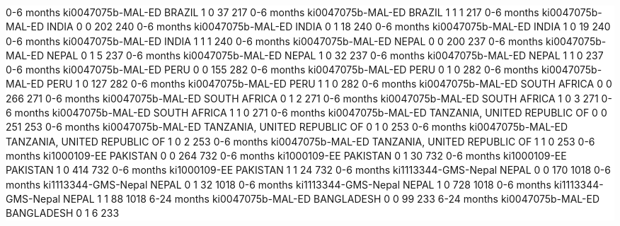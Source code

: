 0-6 months    ki0047075b-MAL-ED          BRAZIL                         1                     0       37     217
0-6 months    ki0047075b-MAL-ED          BRAZIL                         1                     1        1     217
0-6 months    ki0047075b-MAL-ED          INDIA                          0                     0      202     240
0-6 months    ki0047075b-MAL-ED          INDIA                          0                     1       18     240
0-6 months    ki0047075b-MAL-ED          INDIA                          1                     0       19     240
0-6 months    ki0047075b-MAL-ED          INDIA                          1                     1        1     240
0-6 months    ki0047075b-MAL-ED          NEPAL                          0                     0      200     237
0-6 months    ki0047075b-MAL-ED          NEPAL                          0                     1        5     237
0-6 months    ki0047075b-MAL-ED          NEPAL                          1                     0       32     237
0-6 months    ki0047075b-MAL-ED          NEPAL                          1                     1        0     237
0-6 months    ki0047075b-MAL-ED          PERU                           0                     0      155     282
0-6 months    ki0047075b-MAL-ED          PERU                           0                     1        0     282
0-6 months    ki0047075b-MAL-ED          PERU                           1                     0      127     282
0-6 months    ki0047075b-MAL-ED          PERU                           1                     1        0     282
0-6 months    ki0047075b-MAL-ED          SOUTH AFRICA                   0                     0      266     271
0-6 months    ki0047075b-MAL-ED          SOUTH AFRICA                   0                     1        2     271
0-6 months    ki0047075b-MAL-ED          SOUTH AFRICA                   1                     0        3     271
0-6 months    ki0047075b-MAL-ED          SOUTH AFRICA                   1                     1        0     271
0-6 months    ki0047075b-MAL-ED          TANZANIA, UNITED REPUBLIC OF   0                     0      251     253
0-6 months    ki0047075b-MAL-ED          TANZANIA, UNITED REPUBLIC OF   0                     1        0     253
0-6 months    ki0047075b-MAL-ED          TANZANIA, UNITED REPUBLIC OF   1                     0        2     253
0-6 months    ki0047075b-MAL-ED          TANZANIA, UNITED REPUBLIC OF   1                     1        0     253
0-6 months    ki1000109-EE               PAKISTAN                       0                     0      264     732
0-6 months    ki1000109-EE               PAKISTAN                       0                     1       30     732
0-6 months    ki1000109-EE               PAKISTAN                       1                     0      414     732
0-6 months    ki1000109-EE               PAKISTAN                       1                     1       24     732
0-6 months    ki1113344-GMS-Nepal        NEPAL                          0                     0      170    1018
0-6 months    ki1113344-GMS-Nepal        NEPAL                          0                     1       32    1018
0-6 months    ki1113344-GMS-Nepal        NEPAL                          1                     0      728    1018
0-6 months    ki1113344-GMS-Nepal        NEPAL                          1                     1       88    1018
6-24 months   ki0047075b-MAL-ED          BANGLADESH                     0                     0       99     233
6-24 months   ki0047075b-MAL-ED          BANGLADESH                     0                     1        6     233